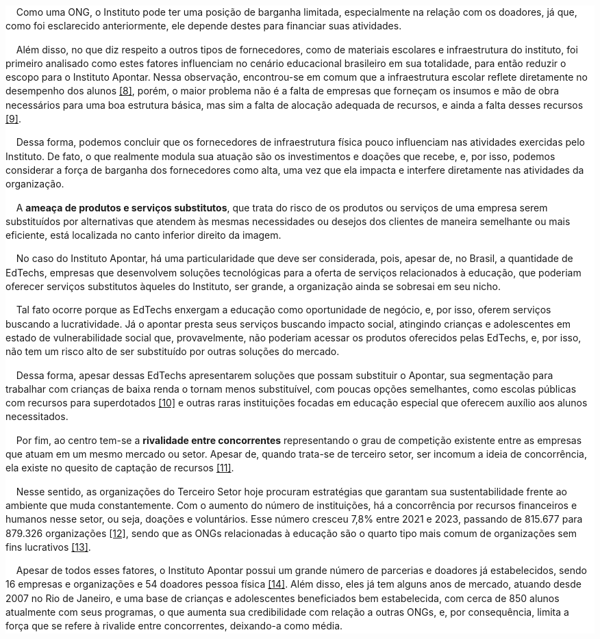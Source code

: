 &nbsp;&nbsp;&nbsp;&nbsp;Como uma ONG, o Instituto pode ter uma posição de barganha limitada, especialmente na relação com os doadores, já que, como foi esclarecido anteriormente, ele depende destes para financiar suas atividades.

&nbsp;&nbsp;&nbsp;&nbsp;Além disso, no que diz respeito a outros tipos de fornecedores, como de materiais escolares e infraestrutura do instituto, foi primeiro analisado como estes fatores influenciam no cenário educacional brasileiro em sua totalidade, para então reduzir o escopo para o Instituto Apontar. Nessa observação, encontrou-se em comum que a infraestrutura escolar reflete diretamente no desempenho dos alunos [[8]](#6-referências), porém, o maior problema não é a falta de empresas que forneçam os insumos e mão de obra necessários para uma boa estrutura básica, mas sim a falta de alocação adequada de recursos, e ainda a falta desses recursos [[9]](#6-referências).

&nbsp;&nbsp;&nbsp;&nbsp;Dessa forma, podemos concluir que os fornecedores de infraestrutura física pouco influenciam nas atividades exercidas pelo Instituto. De fato, o que realmente modula sua atuação são os investimentos e doações que recebe, e, por isso, podemos considerar a força de barganha dos fornecedores como alta, uma vez que ela impacta e interfere diretamente nas atividades da organização.

&nbsp;&nbsp;&nbsp;&nbsp;A **ameaça de produtos e serviços substitutos**, que trata do risco de os produtos ou serviços de uma empresa serem substituídos por alternativas que atendem às mesmas necessidades ou desejos dos clientes de maneira semelhante ou mais eficiente, está localizada no canto inferior direito da imagem.

&nbsp;&nbsp;&nbsp;&nbsp;No caso do Instituto Apontar, há uma particularidade que deve ser considerada, pois, apesar de, no Brasil, a quantidade de EdTechs, empresas que desenvolvem soluções tecnológicas para a oferta de serviços relacionados à educação, que poderiam oferecer serviços substitutos àqueles do Instituto, ser grande, a organização ainda se sobresai em seu nicho.

&nbsp;&nbsp;&nbsp;&nbsp;Tal fato ocorre porque as EdTechs enxergam a educação como oportunidade de negócio, e, por isso, oferem serviços buscando a lucratividade. Já o apontar presta seus serviços buscando impacto social, atingindo crianças e adolescentes em estado de vulnerabilidade social que, provavelmente, não poderiam acessar os produtos oferecidos pelas EdTechs, e, por isso, não tem um risco alto de ser substituído por outras soluções do mercado.

&nbsp;&nbsp;&nbsp;&nbsp;Dessa forma, apesar dessas EdTechs apresentarem soluções que possam substituir o Apontar, sua segmentação para trabalhar com crianças de baixa renda o tornam menos substituível, com poucas opções semelhantes, como escolas públicas com recursos para superdotados [[10]](#6-referências) e outras raras instituições focadas em educação especial que oferecem auxílio aos alunos necessitados.

&nbsp;&nbsp;&nbsp;&nbsp;Por fim, ao centro tem-se a **rivalidade entre concorrentes** representando o grau de competição existente entre as empresas que atuam em um mesmo mercado ou setor. Apesar de, quando trata-se de terceiro setor, ser incomum a ideia de concorrência, ela existe no quesito de captação de recursos [[11]](#6-referências).

&nbsp;&nbsp;&nbsp;&nbsp;Nesse sentido, as organizações do Terceiro Setor hoje procuram estratégias que garantam sua sustentabilidade frente ao ambiente que muda constantemente. Com o aumento do número de instituições, há a concorrência por recursos financeiros e humanos nesse setor, ou seja, doações e voluntários. Esse número cresceu 7,8% entre 2021 e 2023, passando de 815.677 para 879.326 organizações [[12]](#6-referências), sendo que as ONGs relacionadas à educação são o quarto tipo mais comum de organizações sem fins lucrativos [[13]](#6-referências).

&nbsp;&nbsp;&nbsp;&nbsp;Apesar de todos esses fatores, o Instituto Apontar possui um grande número de parcerias e doadores já estabelecidos, sendo 16 empresas e organizações e 54 doadores pessoa física [[14]](#6-referências). Além disso, eles já tem alguns anos de mercado, atuando desde 2007 no Rio de Janeiro, e uma base de crianças e adolescentes beneficiados bem estabelecida, com cerca de 850 alunos atualmente com seus programas, o que aumenta sua credibilidade com relação a outras ONGs, e, por consequência, limita a força que se refere à rivalide entre concorrentes, deixando-a como média.
